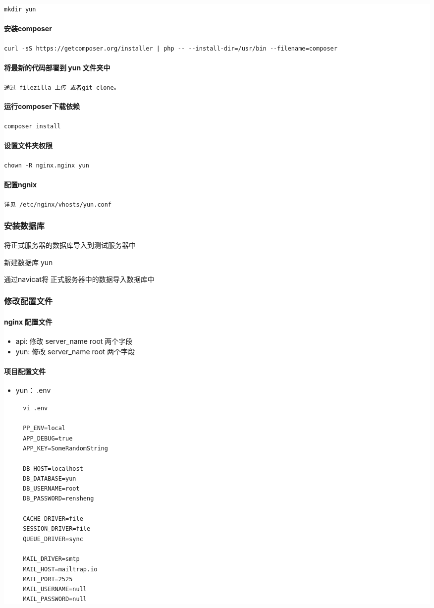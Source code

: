	mkdir yun
	
#### 安装composer
	
	curl -sS https://getcomposer.org/installer | php -- --install-dir=/usr/bin --filename=composer

#### 将最新的代码部署到 yun 文件夹中

	通过 filezilla 上传 或者git clone。

#### 运行composer下载依赖

	composer install

#### 设置文件夹权限
	
	chown -R nginx.nginx yun

#### 配置ngnix

	详见 /etc/nginx/vhosts/yun.conf

### 安装数据库

将正式服务器的数据库导入到测试服务器中

新建数据库 yun

通过navicat将 正式服务器中的数据导入数据库中

### 修改配置文件

#### nginx 配置文件
- api: 修改 server_name root 两个字段
- yun: 修改 server_name root 两个字段

#### 项目配置文件
- yun： .env
	
		vi .env

		PP_ENV=local
		APP_DEBUG=true
		APP_KEY=SomeRandomString
		
		DB_HOST=localhost
		DB_DATABASE=yun
		DB_USERNAME=root
		DB_PASSWORD=rensheng
		
		CACHE_DRIVER=file
		SESSION_DRIVER=file
		QUEUE_DRIVER=sync
		
		MAIL_DRIVER=smtp
		MAIL_HOST=mailtrap.io
		MAIL_PORT=2525
		MAIL_USERNAME=null
		MAIL_PASSWORD=null

